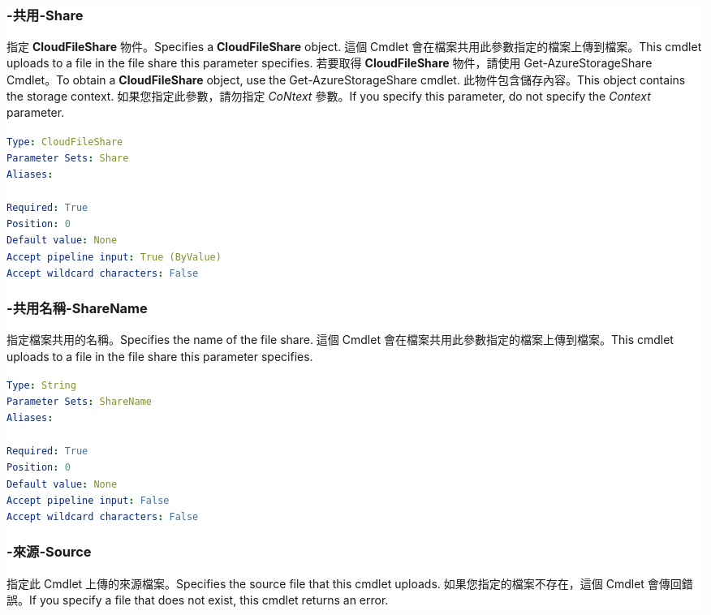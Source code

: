 ### <span data-ttu-id="04299-155">-共用</span><span class="sxs-lookup"><span data-stu-id="04299-155">-Share</span></span>
<span data-ttu-id="04299-156">指定 **CloudFileShare** 物件。</span><span class="sxs-lookup"><span data-stu-id="04299-156">Specifies a **CloudFileShare** object.</span></span>
<span data-ttu-id="04299-157">這個 Cmdlet 會在檔案共用此參數指定的檔案上傳到檔案。</span><span class="sxs-lookup"><span data-stu-id="04299-157">This cmdlet uploads to a file in the file share this parameter specifies.</span></span>
<span data-ttu-id="04299-158">若要取得 **CloudFileShare** 物件，請使用 Get-AzureStorageShare Cmdlet。</span><span class="sxs-lookup"><span data-stu-id="04299-158">To obtain a **CloudFileShare** object, use the Get-AzureStorageShare cmdlet.</span></span>
<span data-ttu-id="04299-159">此物件包含儲存內容。</span><span class="sxs-lookup"><span data-stu-id="04299-159">This object contains the storage context.</span></span>
<span data-ttu-id="04299-160">如果您指定此參數，請勿指定 *CoNtext* 參數。</span><span class="sxs-lookup"><span data-stu-id="04299-160">If you specify this parameter, do not specify the *Context* parameter.</span></span>

```yaml
Type: CloudFileShare
Parameter Sets: Share
Aliases: 

Required: True
Position: 0
Default value: None
Accept pipeline input: True (ByValue)
Accept wildcard characters: False
```

### <span data-ttu-id="04299-161">-共用名稱</span><span class="sxs-lookup"><span data-stu-id="04299-161">-ShareName</span></span>
<span data-ttu-id="04299-162">指定檔案共用的名稱。</span><span class="sxs-lookup"><span data-stu-id="04299-162">Specifies the name of the file share.</span></span>
<span data-ttu-id="04299-163">這個 Cmdlet 會在檔案共用此參數指定的檔案上傳到檔案。</span><span class="sxs-lookup"><span data-stu-id="04299-163">This cmdlet uploads to a file in the file share this parameter specifies.</span></span>

```yaml
Type: String
Parameter Sets: ShareName
Aliases: 

Required: True
Position: 0
Default value: None
Accept pipeline input: False
Accept wildcard characters: False
```

### <span data-ttu-id="04299-164">-來源</span><span class="sxs-lookup"><span data-stu-id="04299-164">-Source</span></span>
<span data-ttu-id="04299-165">指定此 Cmdlet 上傳的來源檔案。</span><span class="sxs-lookup"><span data-stu-id="04299-165">Specifies the source file that this cmdlet uploads.</span></span>
<span data-ttu-id="04299-166">如果您指定的檔案不存在，這個 Cmdlet 會傳回錯誤。</span><span class="sxs-lookup"><span data-stu-id="04299-166">If you specify a file that does not exist, this cmdlet returns an error.</span></span>
